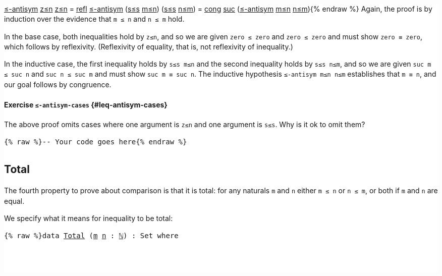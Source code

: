 <a id="9574" href="{% endraw %}{{ site.baseurl }}{% link out/plfa/Relations.md %}{% raw %}#9510" class="Function">≤-antisym</a> <a id="9584" href="{% endraw %}{{ site.baseurl }}{% link out/plfa/Relations.md %}{% raw %}#1257" class="InductiveConstructor">z≤n</a>       <a id="9594" href="{% endraw %}{{ site.baseurl }}{% link out/plfa/Relations.md %}{% raw %}#1257" class="InductiveConstructor">z≤n</a>        <a id="9605" class="Symbol">=</a>  <a id="9608" href="https://agda.github.io/agda-stdlib/Agda.Builtin.Equality.html#140" class="InductiveConstructor">refl</a>
<a id="9613" href="{% endraw %}{{ site.baseurl }}{% link out/plfa/Relations.md %}{% raw %}#9510" class="Function">≤-antisym</a> <a id="9623" class="Symbol">(</a><a id="9624" href="{% endraw %}{{ site.baseurl }}{% link out/plfa/Relations.md %}{% raw %}#1306" class="InductiveConstructor">s≤s</a> <a id="9628" href="{% endraw %}{{ site.baseurl }}{% link out/plfa/Relations.md %}{% raw %}#9628" class="Bound">m≤n</a><a id="9631" class="Symbol">)</a> <a id="9633" class="Symbol">(</a><a id="9634" href="{% endraw %}{{ site.baseurl }}{% link out/plfa/Relations.md %}{% raw %}#1306" class="InductiveConstructor">s≤s</a> <a id="9638" href="{% endraw %}{{ site.baseurl }}{% link out/plfa/Relations.md %}{% raw %}#9638" class="Bound">n≤m</a><a id="9641" class="Symbol">)</a>  <a id="9644" class="Symbol">=</a>  <a id="9647" href="https://agda.github.io/agda-stdlib/Relation.Binary.PropositionalEquality.html#1170" class="Function">cong</a> <a id="9652" href="https://agda.github.io/agda-stdlib/Agda.Builtin.Nat.html#128" class="InductiveConstructor">suc</a> <a id="9656" class="Symbol">(</a><a id="9657" href="{% endraw %}{{ site.baseurl }}{% link out/plfa/Relations.md %}{% raw %}#9510" class="Function">≤-antisym</a> <a id="9667" href="{% endraw %}{{ site.baseurl }}{% link out/plfa/Relations.md %}{% raw %}#9628" class="Bound">m≤n</a> <a id="9671" href="{% endraw %}{{ site.baseurl }}{% link out/plfa/Relations.md %}{% raw %}#9638" class="Bound">n≤m</a><a id="9674" class="Symbol">)</a>{% endraw %}</pre>
Again, the proof is by induction over the evidence that `m ≤ n`
and `n ≤ m` hold.

In the base case, both inequalities hold by `z≤n`, and so we are given
`zero ≤ zero` and `zero ≤ zero` and must show `zero ≡ zero`, which
follows by reflexivity.  (Reflexivity of equality, that is, not
reflexivity of inequality.)

In the inductive case, the first inequality holds by `s≤s m≤n` and the
second inequality holds by `s≤s n≤m`, and so we are given `suc m ≤ suc n`
and `suc n ≤ suc m` and must show `suc m ≡ suc n`.  The inductive
hypothesis `≤-antisym m≤n n≤m` establishes that `m ≡ n`, and our goal
follows by congruence.

#### Exercise `≤-antisym-cases` {#leq-antisym-cases} 

The above proof omits cases where one argument is `z≤n` and one
argument is `s≤s`.  Why is it ok to omit them?

<pre class="Agda">{% raw %}<a id="10486" class="Comment">-- Your code goes here</a>{% endraw %}</pre>


## Total

The fourth property to prove about comparison is that it is total:
for any naturals `m` and `n` either `m ≤ n` or `n ≤ m`, or both if
`m` and `n` are equal.

We specify what it means for inequality to be total:
<pre class="Agda">{% raw %}<a id="10756" class="Keyword">data</a> <a id="Total"></a><a id="10761" href="{% endraw %}{{ site.baseurl }}{% link out/plfa/Relations.md %}{% raw %}#10761" class="Datatype">Total</a> <a id="10767" class="Symbol">(</a><a id="10768" href="{% endraw %}{{ site.baseurl }}{% link out/plfa/Relations.md %}{% raw %}#10768" class="Bound">m</a> <a id="10770" href="{% endraw %}{{ site.baseurl }}{% link out/plfa/Relations.md %}{% raw %}#10770" class="Bound">n</a> <a id="10772" class="Symbol">:</a> <a id="10774" href="https://agda.github.io/agda-stdlib/Agda.Builtin.Nat.html#97" class="Datatype">ℕ</a><a id="10775" class="Symbol">)</a> <a id="10777" class="Symbol">:</a> <a id="10779" class="PrimitiveType">Set</a> <a id="10783" class="Keyword">where</a>

